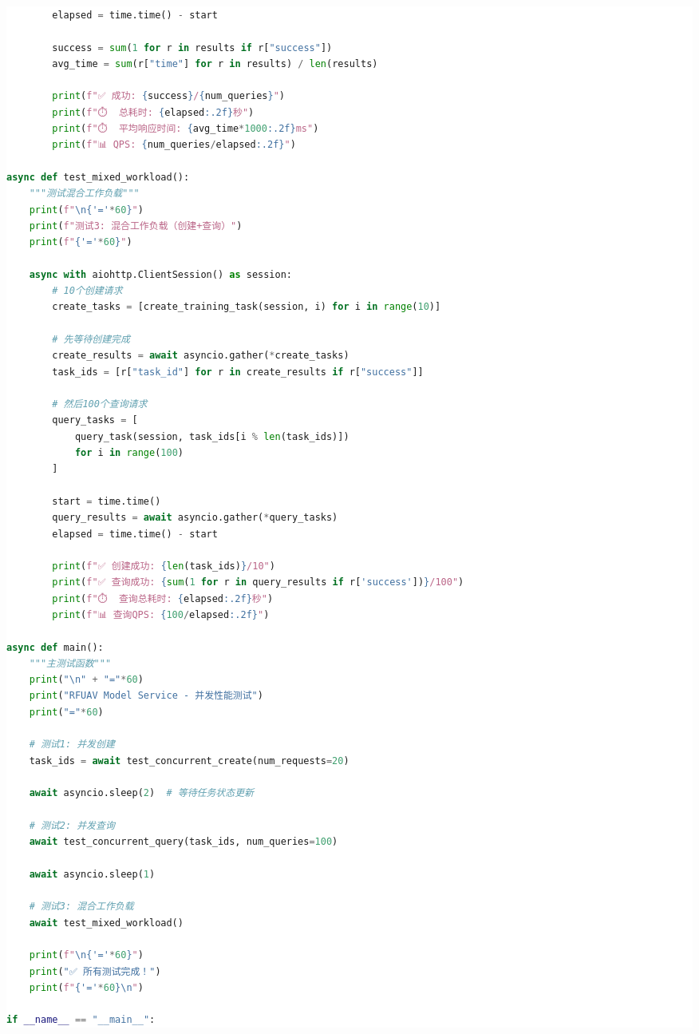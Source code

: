 ```python
        elapsed = time.time() - start
        
        success = sum(1 for r in results if r["success"])
        avg_time = sum(r["time"] for r in results) / len(results)
        
        print(f"✅ 成功: {success}/{num_queries}")
        print(f"⏱️  总耗时: {elapsed:.2f}秒")
        print(f"⏱️  平均响应时间: {avg_time*1000:.2f}ms")
        print(f"📊 QPS: {num_queries/elapsed:.2f}")

async def test_mixed_workload():
    """测试混合工作负载"""
    print(f"\n{'='*60}")
    print(f"测试3: 混合工作负载（创建+查询）")
    print(f"{'='*60}")
    
    async with aiohttp.ClientSession() as session:
        # 10个创建请求
        create_tasks = [create_training_task(session, i) for i in range(10)]
        
        # 先等待创建完成
        create_results = await asyncio.gather(*create_tasks)
        task_ids = [r["task_id"] for r in create_results if r["success"]]
        
        # 然后100个查询请求
        query_tasks = [
            query_task(session, task_ids[i % len(task_ids)])
            for i in range(100)
        ]
        
        start = time.time()
        query_results = await asyncio.gather(*query_tasks)
        elapsed = time.time() - start
        
        print(f"✅ 创建成功: {len(task_ids)}/10")
        print(f"✅ 查询成功: {sum(1 for r in query_results if r['success'])}/100")
        print(f"⏱️  查询总耗时: {elapsed:.2f}秒")
        print(f"📊 查询QPS: {100/elapsed:.2f}")

async def main():
    """主测试函数"""
    print("\n" + "="*60)
    print("RFUAV Model Service - 并发性能测试")
    print("="*60)
    
    # 测试1: 并发创建
    task_ids = await test_concurrent_create(num_requests=20)
    
    await asyncio.sleep(2)  # 等待任务状态更新
    
    # 测试2: 并发查询
    await test_concurrent_query(task_ids, num_queries=100)
    
    await asyncio.sleep(1)
    
    # 测试3: 混合工作负载
    await test_mixed_workload()
    
    print(f"\n{'='*60}")
    print("✅ 所有测试完成！")
    print(f"{'='*60}\n")

if __name__ == "__main__":
```
